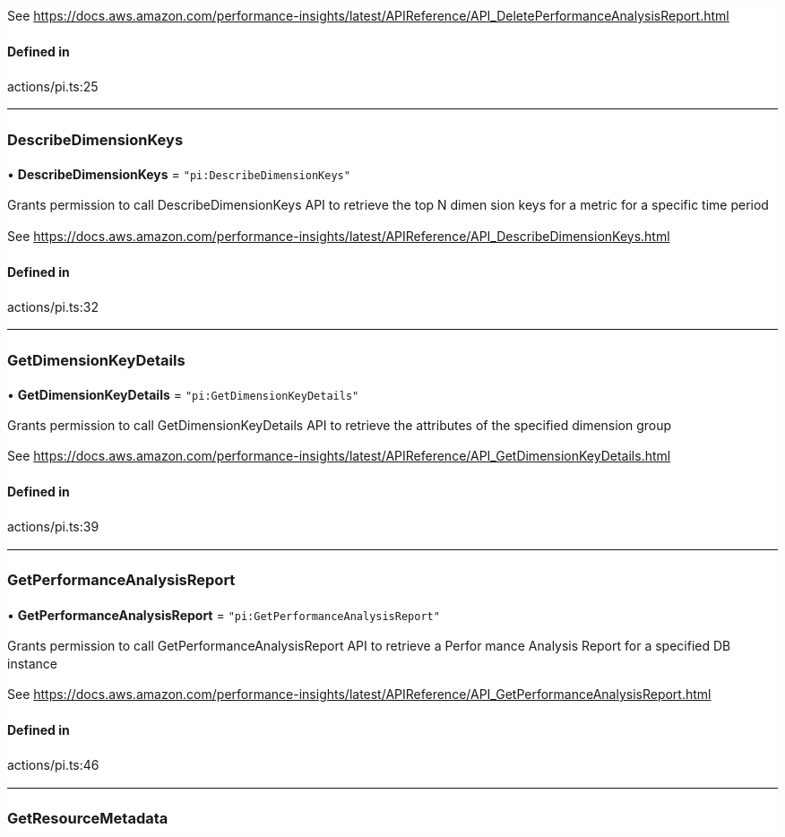 See https://docs.aws.amazon.com/performance-insights/latest/APIReference/API_DeletePerformanceAnalysisReport.html

#### Defined in

actions/pi.ts:25

___

### DescribeDimensionKeys

• **DescribeDimensionKeys** = ``"pi:DescribeDimensionKeys"``

Grants permission to call DescribeDimensionKeys API to retrieve the top N dimen
sion keys for a metric for a specific time period

See https://docs.aws.amazon.com/performance-insights/latest/APIReference/API_DescribeDimensionKeys.html

#### Defined in

actions/pi.ts:32

___

### GetDimensionKeyDetails

• **GetDimensionKeyDetails** = ``"pi:GetDimensionKeyDetails"``

Grants permission to call GetDimensionKeyDetails API to retrieve the attributes
of the specified dimension group

See https://docs.aws.amazon.com/performance-insights/latest/APIReference/API_GetDimensionKeyDetails.html

#### Defined in

actions/pi.ts:39

___

### GetPerformanceAnalysisReport

• **GetPerformanceAnalysisReport** = ``"pi:GetPerformanceAnalysisReport"``

Grants permission to call GetPerformanceAnalysisReport API to retrieve a Perfor
mance Analysis Report for a specified DB instance

See https://docs.aws.amazon.com/performance-insights/latest/APIReference/API_GetPerformanceAnalysisReport.html

#### Defined in

actions/pi.ts:46

___

### GetResourceMetadata
